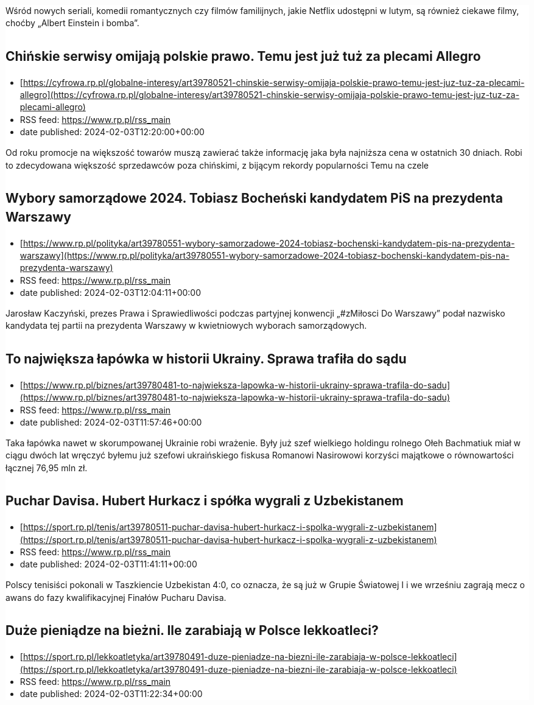 Wśród nowych seriali, komedii romantycznych czy filmów familijnych, jakie Netflix udostępni w lutym, są również ciekawe filmy, choćby „Albert Einstein i bomba”.

## Chińskie serwisy omijają polskie prawo. Temu jest już tuż za plecami Allegro
 - [https://cyfrowa.rp.pl/globalne-interesy/art39780521-chinskie-serwisy-omijaja-polskie-prawo-temu-jest-juz-tuz-za-plecami-allegro](https://cyfrowa.rp.pl/globalne-interesy/art39780521-chinskie-serwisy-omijaja-polskie-prawo-temu-jest-juz-tuz-za-plecami-allegro)
 - RSS feed: https://www.rp.pl/rss_main
 - date published: 2024-02-03T12:20:00+00:00

Od roku promocje na większość towarów muszą zawierać także informację jaka była najniższa cena w ostatnich 30 dniach. Robi to zdecydowana większość sprzedawców poza chińskimi, z bijącym rekordy popularności Temu na czele

## Wybory samorządowe 2024. Tobiasz Bocheński kandydatem PiS na prezydenta Warszawy
 - [https://www.rp.pl/polityka/art39780551-wybory-samorzadowe-2024-tobiasz-bochenski-kandydatem-pis-na-prezydenta-warszawy](https://www.rp.pl/polityka/art39780551-wybory-samorzadowe-2024-tobiasz-bochenski-kandydatem-pis-na-prezydenta-warszawy)
 - RSS feed: https://www.rp.pl/rss_main
 - date published: 2024-02-03T12:04:11+00:00

Jarosław Kaczyński, prezes Prawa i Sprawiedliwości podczas partyjnej konwencji „#zMiłosci Do Warszawy” podał nazwisko kandydata tej partii na prezydenta Warszawy w kwietniowych wyborach samorządowych.

## To największa łapówka w historii Ukrainy. Sprawa trafiła do sądu
 - [https://www.rp.pl/biznes/art39780481-to-najwieksza-lapowka-w-historii-ukrainy-sprawa-trafila-do-sadu](https://www.rp.pl/biznes/art39780481-to-najwieksza-lapowka-w-historii-ukrainy-sprawa-trafila-do-sadu)
 - RSS feed: https://www.rp.pl/rss_main
 - date published: 2024-02-03T11:57:46+00:00

Taka łapówka nawet w skorumpowanej Ukrainie robi wrażenie. Były już szef wielkiego holdingu rolnego Ołeh Bachmatiuk miał w ciągu dwóch lat wręczyć byłemu już szefowi ukraińskiego fiskusa Romanowi Nasirowowi korzyści majątkowe o równowartości łącznej 76,95 mln zł.

## Puchar Davisa. Hubert Hurkacz i spółka wygrali z Uzbekistanem
 - [https://sport.rp.pl/tenis/art39780511-puchar-davisa-hubert-hurkacz-i-spolka-wygrali-z-uzbekistanem](https://sport.rp.pl/tenis/art39780511-puchar-davisa-hubert-hurkacz-i-spolka-wygrali-z-uzbekistanem)
 - RSS feed: https://www.rp.pl/rss_main
 - date published: 2024-02-03T11:41:11+00:00

Polscy tenisiści pokonali w Taszkiencie Uzbekistan 4:0, co oznacza, że są już w Grupie Światowej I i we wrześniu zagrają mecz o awans do fazy kwalifikacyjnej Finałów Pucharu Davisa.

## Duże pieniądze na bieżni. Ile zarabiają w Polsce lekkoatleci?
 - [https://sport.rp.pl/lekkoatletyka/art39780491-duze-pieniadze-na-biezni-ile-zarabiaja-w-polsce-lekkoatleci](https://sport.rp.pl/lekkoatletyka/art39780491-duze-pieniadze-na-biezni-ile-zarabiaja-w-polsce-lekkoatleci)
 - RSS feed: https://www.rp.pl/rss_main
 - date published: 2024-02-03T11:22:34+00:00
